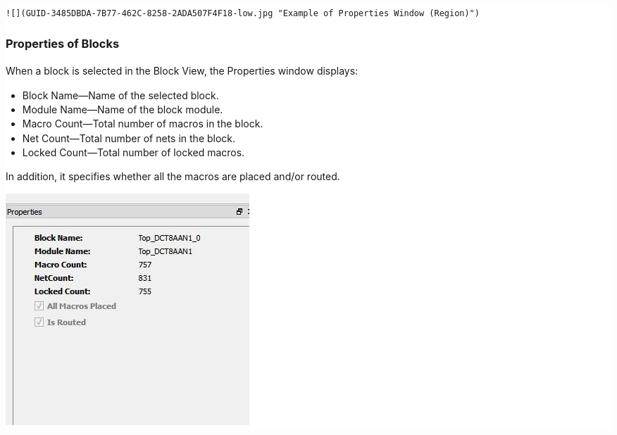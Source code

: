     ![](GUID-3485DBDA-7B77-462C-8258-2ADA507F4F18-low.jpg "Example of Properties Window (Region)")


### Properties of Blocks

When a block is selected in the Block View, the Properties window displays:

-   Block Name—Name of the selected block.
-   Module Name—Name of the block module.
-   Macro Count—Total number of macros in the block.
-   Net Count—Total number of nets in the block.
-   Locked Count—Total number of locked macros.

In addition, it specifies whether all the macros are placed and/or routed.

![](GUID-3E3CB7C7-D05E-4BF6-85AE-7BFDEBDBF149-low.jpg "Properties of Block")

